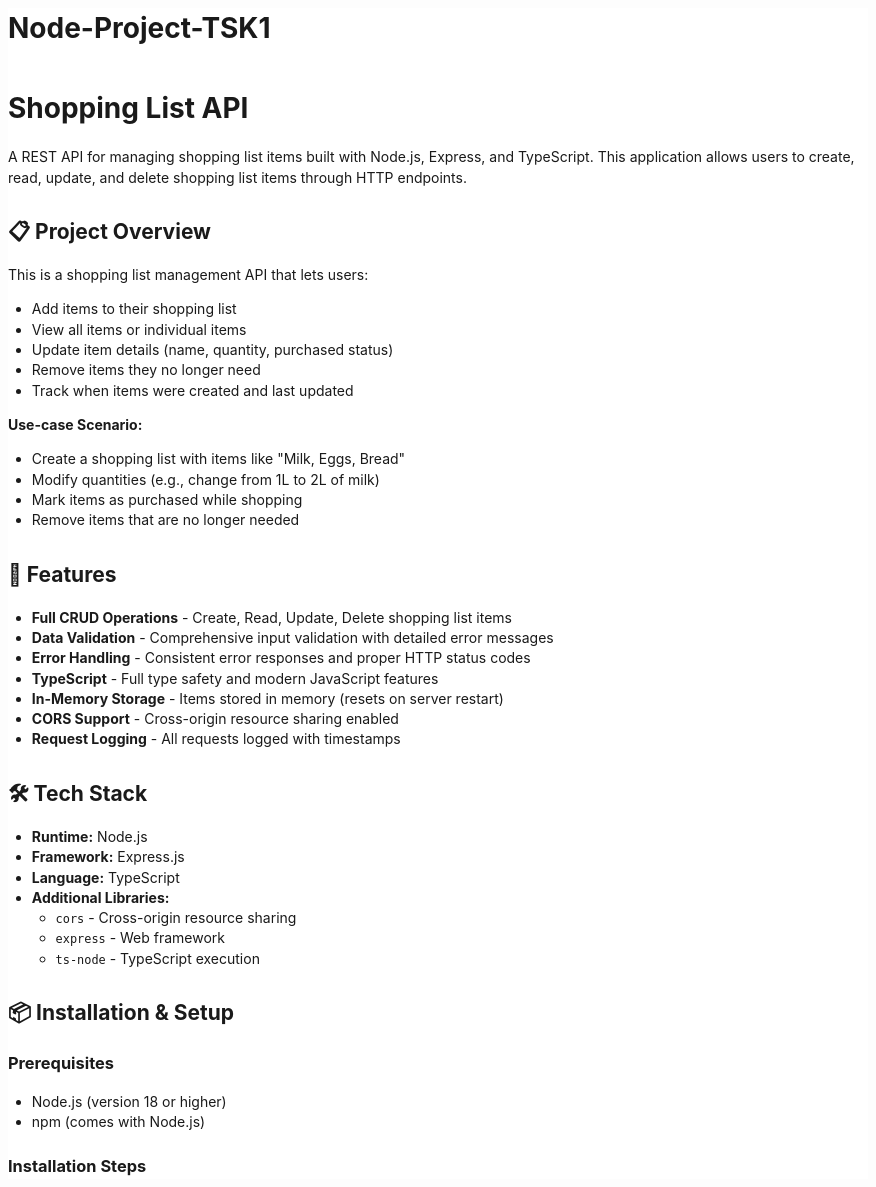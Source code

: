 # Node-Project-TSK1
# Shopping List API

A REST API for managing shopping list items built with Node.js, Express, and TypeScript. This application allows users to create, read, update, and delete shopping list items through HTTP endpoints.

## 📋 Project Overview

This is a shopping list management API that lets users:
- Add items to their shopping list
- View all items or individual items
- Update item details (name, quantity, purchased status)
- Remove items they no longer need
- Track when items were created and last updated

**Use-case Scenario:**
- Create a shopping list with items like "Milk, Eggs, Bread"
- Modify quantities (e.g., change from 1L to 2L of milk)
- Mark items as purchased while shopping
- Remove items that are no longer needed

## 🚀 Features

- **Full CRUD Operations** - Create, Read, Update, Delete shopping list items
- **Data Validation** - Comprehensive input validation with detailed error messages
- **Error Handling** - Consistent error responses and proper HTTP status codes
- **TypeScript** - Full type safety and modern JavaScript features
- **In-Memory Storage** - Items stored in memory (resets on server restart)
- **CORS Support** - Cross-origin resource sharing enabled
- **Request Logging** - All requests logged with timestamps

## 🛠️ Tech Stack

- **Runtime:** Node.js
- **Framework:** Express.js
- **Language:** TypeScript
- **Additional Libraries:**
  - `cors` - Cross-origin resource sharing
  - `express` - Web framework
  - `ts-node` - TypeScript execution

## 📦 Installation & Setup

### Prerequisites
- Node.js (version 18 or higher)
- npm (comes with Node.js)

### Installation Steps
